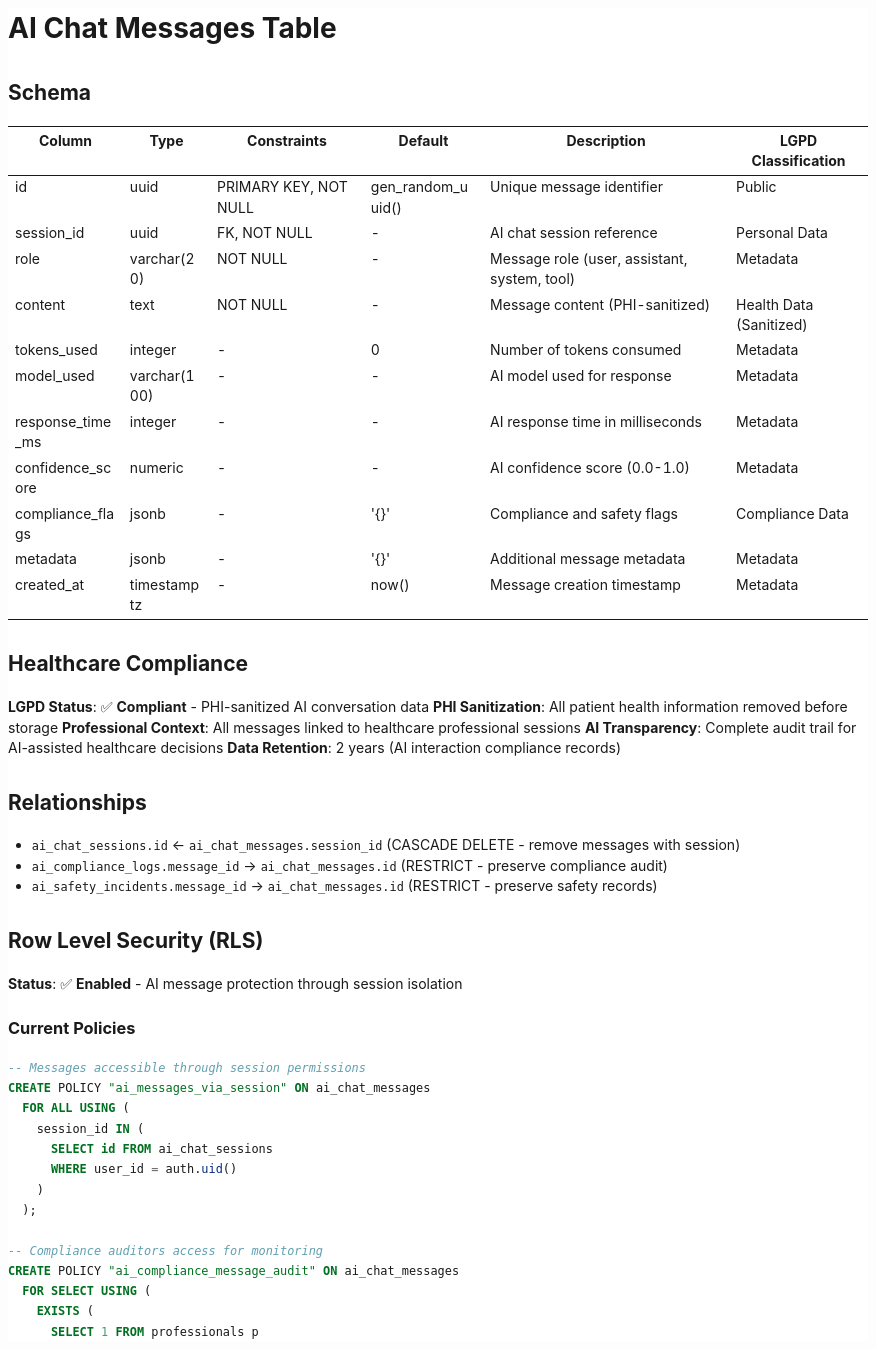 # AI Chat Messages Table

## Schema

| Column           | Type         | Constraints           | Default           | Description                                  | LGPD Classification     |
| ---------------- | ------------ | --------------------- | ----------------- | -------------------------------------------- | ----------------------- |
| id               | uuid         | PRIMARY KEY, NOT NULL | gen_random_uuid() | Unique message identifier                    | Public                  |
| session_id       | uuid         | FK, NOT NULL          | -                 | AI chat session reference                    | Personal Data           |
| role             | varchar(20)  | NOT NULL              | -                 | Message role (user, assistant, system, tool) | Metadata                |
| content          | text         | NOT NULL              | -                 | Message content (PHI-sanitized)              | Health Data (Sanitized) |
| tokens_used      | integer      | -                     | 0                 | Number of tokens consumed                    | Metadata                |
| model_used       | varchar(100) | -                     | -                 | AI model used for response                   | Metadata                |
| response_time_ms | integer      | -                     | -                 | AI response time in milliseconds             | Metadata                |
| confidence_score | numeric      | -                     | -                 | AI confidence score (0.0-1.0)                | Metadata                |
| compliance_flags | jsonb        | -                     | '{}'              | Compliance and safety flags                  | Compliance Data         |
| metadata         | jsonb        | -                     | '{}'              | Additional message metadata                  | Metadata                |
| created_at       | timestamptz  | -                     | now()             | Message creation timestamp                   | Metadata                |

## Healthcare Compliance

**LGPD Status**: ✅ **Compliant** - PHI-sanitized AI conversation data
**PHI Sanitization**: All patient health information removed before storage
**Professional Context**: All messages linked to healthcare professional sessions
**AI Transparency**: Complete audit trail for AI-assisted healthcare decisions
**Data Retention**: 2 years (AI interaction compliance records)

## Relationships

- `ai_chat_sessions.id` ← `ai_chat_messages.session_id` (CASCADE DELETE - remove messages with session)
- `ai_compliance_logs.message_id` → `ai_chat_messages.id` (RESTRICT - preserve compliance audit)
- `ai_safety_incidents.message_id` → `ai_chat_messages.id` (RESTRICT - preserve safety records)

## Row Level Security (RLS)

**Status**: ✅ **Enabled** - AI message protection through session isolation

### Current Policies

```sql
-- Messages accessible through session permissions
CREATE POLICY "ai_messages_via_session" ON ai_chat_messages
  FOR ALL USING (
    session_id IN (
      SELECT id FROM ai_chat_sessions
      WHERE user_id = auth.uid()
    )
  );

-- Compliance auditors access for monitoring
CREATE POLICY "ai_compliance_message_audit" ON ai_chat_messages
  FOR SELECT USING (
    EXISTS (
      SELECT 1 FROM professionals p
```
